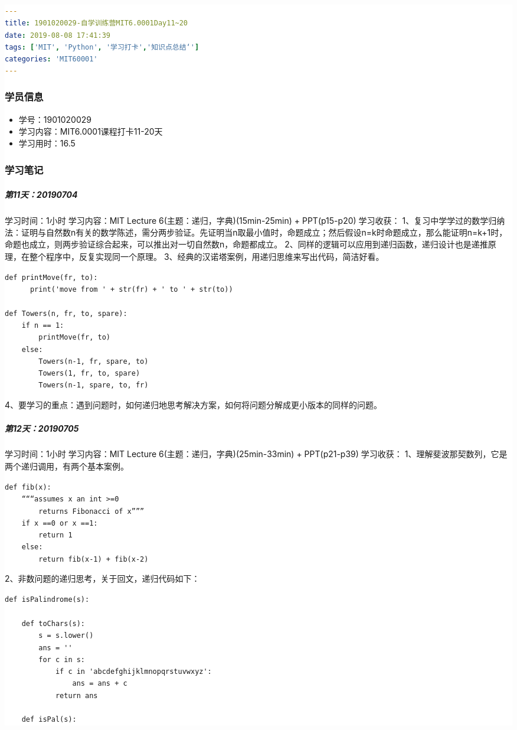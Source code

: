 ```yaml
---
title: 1901020029-自学训练营MIT6.0001Day11~20
date: 2019-08-08 17:41:39
tags: ['MIT', 'Python', '学习打卡','知识点总结‘']
categories: 'MIT60001'
---
```

### 学员信息
- 学号：1901020029
- 学习内容：MIT6.0001课程打卡11-20天
- 学习用时：16.5

### 学习笔记

##### 第11天：20190704
学习时间：1小时
学习内容：MIT Lecture 6(主题：递归，字典)(15min-25min) + PPT(p15-p20)
学习收获：
1、复习中学学过的数学归纳法：证明与自然数n有关的数学陈述，需分两步验证。先证明当n取最小值时，命题成立；然后假设n=k时命题成立，那么能证明n=k+1时，命题也成立，则两步验证综合起来，可以推出对一切自然数n，命题都成立。
2、同样的逻辑可以应用到递归函数，递归设计也是递推原理，在整个程序中，反复实现同一个原理。
3、经典的汉诺塔案例，用递归思维来写出代码，简洁好看。
```
def printMove(fr, to):
      print('move from ' + str(fr) + ' to ' + str(to))

def Towers(n, fr, to, spare):
    if n == 1:
        printMove(fr, to)
    else:
        Towers(n-1, fr, spare, to)
        Towers(1, fr, to, spare)
        Towers(n-1, spare, to, fr)
```
4、要学习的重点：遇到问题时，如何递归地思考解决方案，如何将问题分解成更小版本的同样的问题。

##### 第12天：20190705
学习时间：1小时
学习内容：MIT Lecture 6(主题：递归，字典)(25min-33min) + PPT(p21-p39)
学习收获：
1、理解斐波那契数列，它是两个递归调用，有两个基本案例。
```
def fib(x):
    “““assumes x an int >=0
        returns Fibonacci of x”””
    if x ==0 or x ==1:
        return 1
    else:
        return fib(x-1) + fib(x-2)
```
2、非数问题的递归思考，关于回文，递归代码如下：
```
def isPalindrome(s):

    def toChars(s):
        s = s.lower()
        ans = ''
        for c in s:
            if c in 'abcdefghijklmnopqrstuvwxyz':
                ans = ans + c
            return ans
    
    def isPal(s):
```